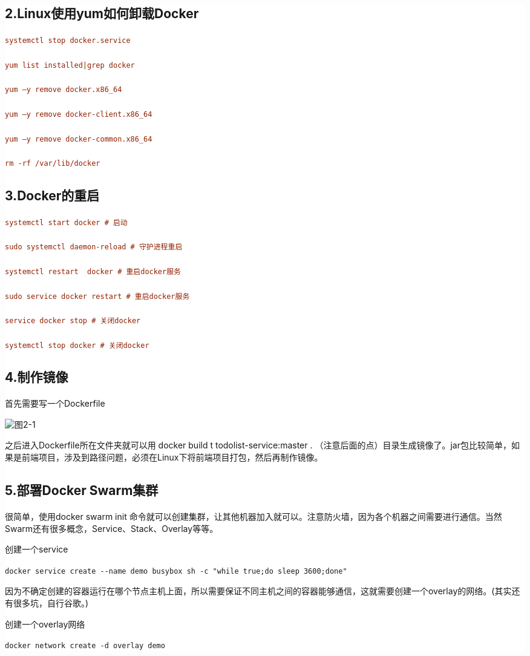 ## 2.Linux使用yum如何卸载Docker
```ini
systemctl stop docker.service

yum list installed|grep docker 

yum –y remove docker.x86_64

yum –y remove docker-client.x86_64 

yum –y remove docker-common.x86_64 

rm -rf /var/lib/docker 
```
## 3.Docker的重启
```ini
systemctl start docker # 启动

sudo systemctl daemon-reload # 守护进程重启
 
systemctl restart  docker # 重启docker服务
 
sudo service docker restart # 重启docker服务
 
service docker stop # 关闭docker
 
systemctl stop docker # 关闭docker
```
## 4.制作镜像
首先需要写一个Dockerfile

![图2-1](https://imgconvert.csdnimg.cn/aHR0cHM6Ly9pbWcyMDE4LmNuYmxvZ3MuY29tL2Jsb2cvNjM3MDM4LzIwMTkwNC82MzcwMzgtMjAxOTA0MTAwOTMxNDg2MTMtNzMwNzY5MjcucG5n?x-oss-process=image/format,png)

之后进入Dockerfile所在文件夹就可以用 docker build t todolist-service:master . （注意后面的点）目录生成镜像了。jar包比较简单，如果是前端项目，涉及到路径问题，必须在Linux下将前端项目打包，然后再制作镜像。

## 5.部署Docker Swarm集群
很简单，使用docker swarm init 命令就可以创建集群，让其他机器加入就可以。注意防火墙，因为各个机器之间需要进行通信。当然Swarm还有很多概念，Service、Stack、Overlay等等。

创建一个service
```shell
docker service create --name demo busybox sh -c "while true;do sleep 3600;done"
```
因为不确定创建的容器运行在哪个节点主机上面，所以需要保证不同主机之间的容器能够通信，这就需要创建一个overlay的网络。(其实还有很多坑，自行谷歌。)

创建一个overlay网络

```shell
docker network create -d overlay demo
```
